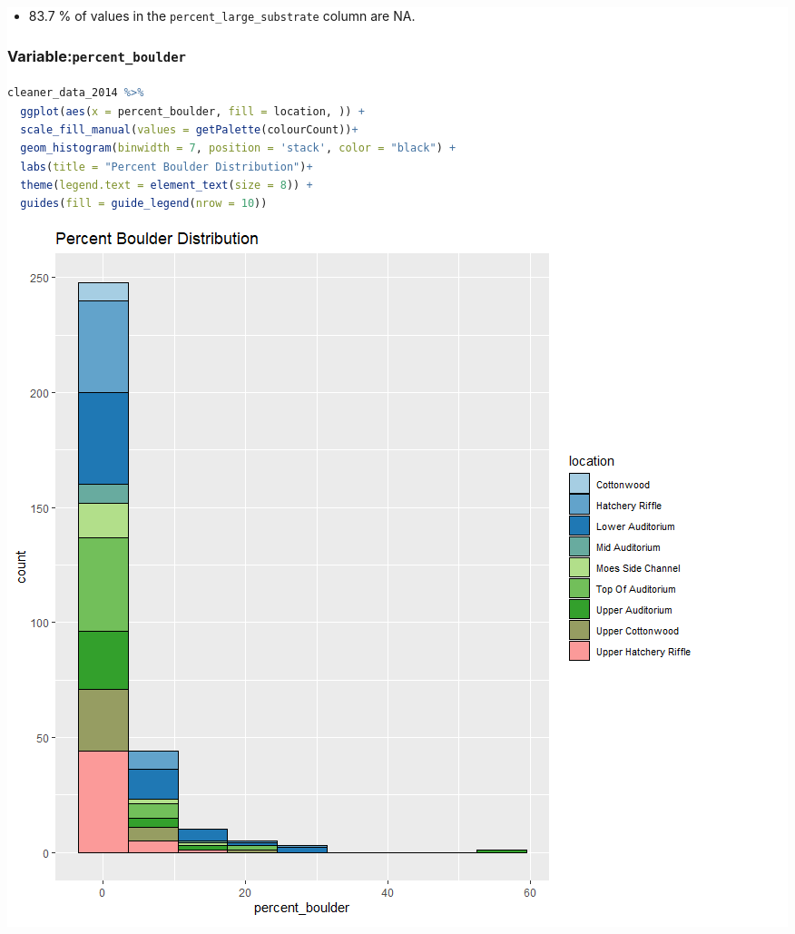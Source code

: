 -   83.7 % of values in the `percent_large_substrate` column are NA.

### Variable:`percent_boulder`

``` r
cleaner_data_2014 %>%
  ggplot(aes(x = percent_boulder, fill = location, )) +
  scale_fill_manual(values = getPalette(colourCount))+
  geom_histogram(binwidth = 7, position = 'stack', color = "black") +
  labs(title = "Percent Boulder Distribution")+
  theme(legend.text = element_text(size = 8)) +
  guides(fill = guide_legend(nrow = 10))
```

![](feather-river-redd-survey-qc-checklist-2014_files/figure-gfm/unnamed-chunk-32-1.png)

